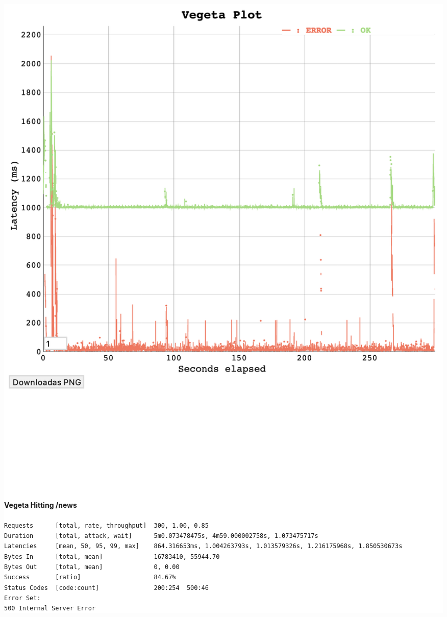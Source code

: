 ![](img/2021-09-07-replicating-search-incident/1000wrk1200rps/results_search_300s_1200rps_http2off_1000wrk.plot.png)
#### Vegeta Hitting /news
```
Requests      [total, rate, throughput]  300, 1.00, 0.85
Duration      [total, attack, wait]      5m0.073478475s, 4m59.000002758s, 1.073475717s
Latencies     [mean, 50, 95, 99, max]    864.316653ms, 1.004263793s, 1.013579326s, 1.216175968s, 1.850530673s
Bytes In      [total, mean]              16783410, 55944.70
Bytes Out     [total, mean]              0, 0.00
Success       [ratio]                    84.67%
Status Codes  [code:count]               200:254  500:46  
Error Set:
500 Internal Server Error
```
